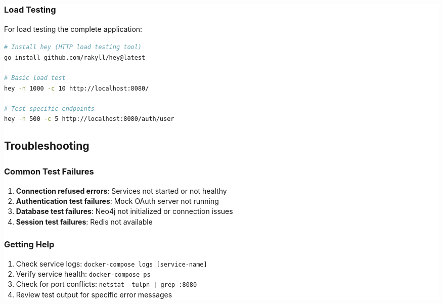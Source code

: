 ### Load Testing

For load testing the complete application:

```bash
# Install hey (HTTP load testing tool)
go install github.com/rakyll/hey@latest

# Basic load test
hey -n 1000 -c 10 http://localhost:8080/

# Test specific endpoints
hey -n 500 -c 5 http://localhost:8080/auth/user
```

## Troubleshooting

### Common Test Failures

1. **Connection refused errors**: Services not started or not healthy
2. **Authentication test failures**: Mock OAuth server not running
3. **Database test failures**: Neo4j not initialized or connection issues
4. **Session test failures**: Redis not available

### Getting Help

1. Check service logs: `docker-compose logs [service-name]`
2. Verify service health: `docker-compose ps`
3. Check for port conflicts: `netstat -tulpn | grep :8080`
4. Review test output for specific error messages
